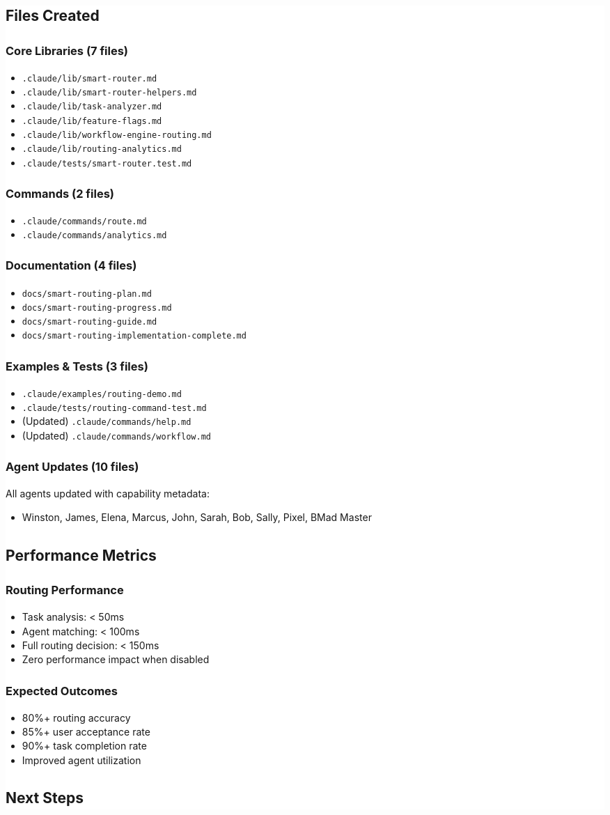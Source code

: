 ## Files Created

### Core Libraries (7 files)
- `.claude/lib/smart-router.md`
- `.claude/lib/smart-router-helpers.md`
- `.claude/lib/task-analyzer.md`
- `.claude/lib/feature-flags.md`
- `.claude/lib/workflow-engine-routing.md`
- `.claude/lib/routing-analytics.md`
- `.claude/tests/smart-router.test.md`

### Commands (2 files)
- `.claude/commands/route.md`
- `.claude/commands/analytics.md`

### Documentation (4 files)
- `docs/smart-routing-plan.md`
- `docs/smart-routing-progress.md`
- `docs/smart-routing-guide.md`
- `docs/smart-routing-implementation-complete.md`

### Examples & Tests (3 files)
- `.claude/examples/routing-demo.md`
- `.claude/tests/routing-command-test.md`
- (Updated) `.claude/commands/help.md`
- (Updated) `.claude/commands/workflow.md`

### Agent Updates (10 files)
All agents updated with capability metadata:
- Winston, James, Elena, Marcus, John, Sarah, Bob, Sally, Pixel, BMad Master

## Performance Metrics

### Routing Performance
- Task analysis: < 50ms
- Agent matching: < 100ms
- Full routing decision: < 150ms
- Zero performance impact when disabled

### Expected Outcomes
- 80%+ routing accuracy
- 85%+ user acceptance rate
- 90%+ task completion rate
- Improved agent utilization

## Next Steps
